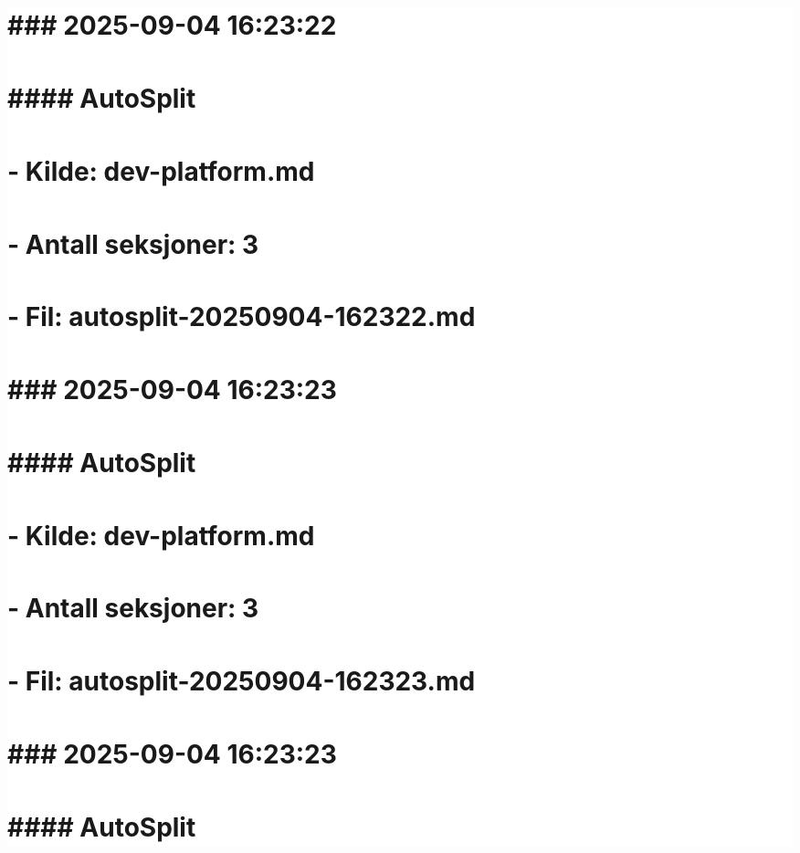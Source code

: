 #

# \### 2025-09-04 16:23:22

# \#### AutoSplit

# \- Kilde: dev-platform.md

# \- Antall seksjoner: 3

# \- Fil: autosplit-20250904-162322.md

#

#

#

#

# \### 2025-09-04 16:23:23

# \#### AutoSplit

# \- Kilde: dev-platform.md

# \- Antall seksjoner: 3

# \- Fil: autosplit-20250904-162323.md

#

#

#

#

# \### 2025-09-04 16:23:23

# \#### AutoSplit
